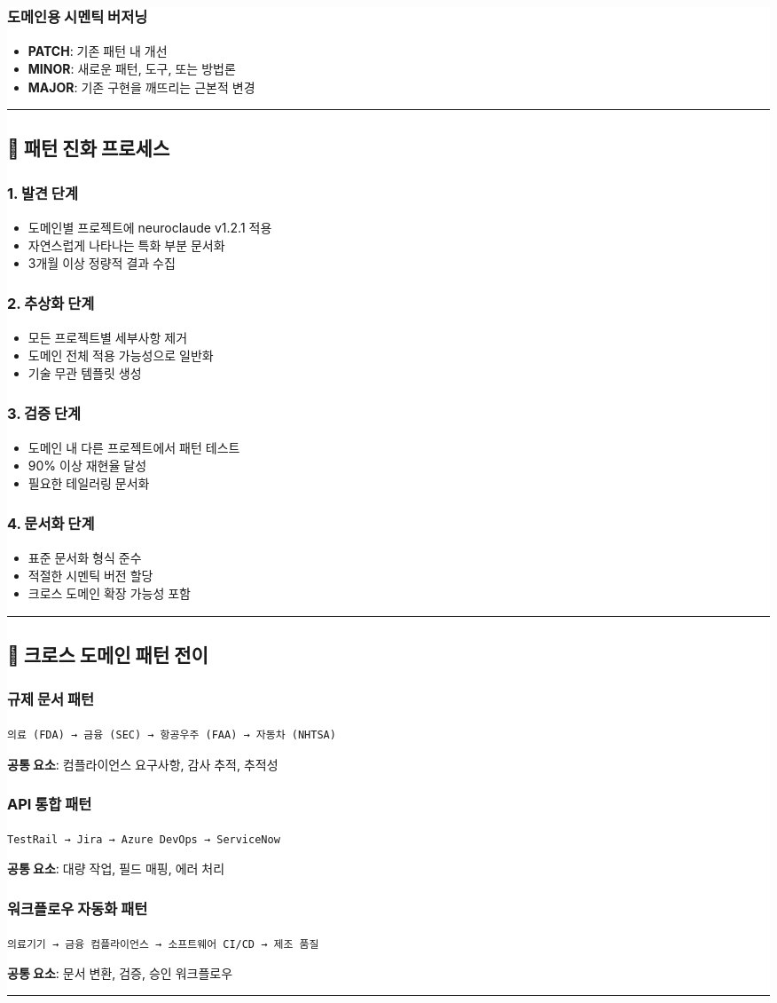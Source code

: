 ### **도메인용 시멘틱 버저닝**
- **PATCH**: 기존 패턴 내 개선
- **MINOR**: 새로운 패턴, 도구, 또는 방법론
- **MAJOR**: 기존 구현을 깨뜨리는 근본적 변경

---

## 🤝 패턴 진화 프로세스

### **1. 발견 단계**
- 도메인별 프로젝트에 neuroclaude v1.2.1 적용
- 자연스럽게 나타나는 특화 부분 문서화
- 3개월 이상 정량적 결과 수집

### **2. 추상화 단계**
- 모든 프로젝트별 세부사항 제거
- 도메인 전체 적용 가능성으로 일반화
- 기술 무관 템플릿 생성

### **3. 검증 단계**
- 도메인 내 다른 프로젝트에서 패턴 테스트
- 90% 이상 재현율 달성
- 필요한 테일러링 문서화

### **4. 문서화 단계**
- 표준 문서화 형식 준수
- 적절한 시멘틱 버전 할당
- 크로스 도메인 확장 가능성 포함

---

## 🔄 크로스 도메인 패턴 전이

### **규제 문서 패턴**
```
의료 (FDA) → 금융 (SEC) → 항공우주 (FAA) → 자동차 (NHTSA)
```
**공통 요소**: 컴플라이언스 요구사항, 감사 추적, 추적성

### **API 통합 패턴**
```
TestRail → Jira → Azure DevOps → ServiceNow
```
**공통 요소**: 대량 작업, 필드 매핑, 에러 처리

### **워크플로우 자동화 패턴**
```
의료기기 → 금융 컴플라이언스 → 소프트웨어 CI/CD → 제조 품질
```
**공통 요소**: 문서 변환, 검증, 승인 워크플로우

---